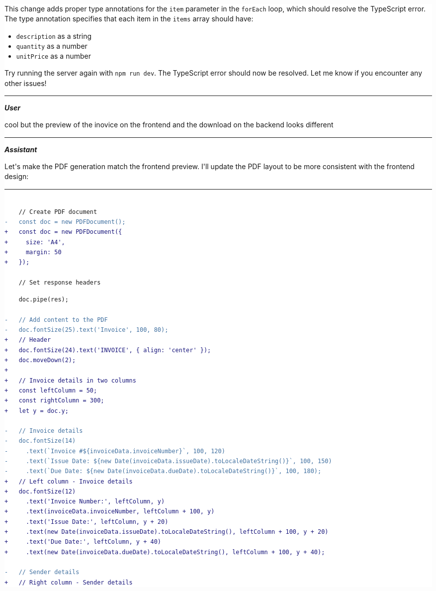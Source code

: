 
This change adds proper type annotations for the `item` parameter in the `forEach` loop, which should resolve the TypeScript error. The type annotation specifies that each item in the `items` array should have:
- `description` as a string
- `quantity` as a number
- `unitPrice` as a number

Try running the server again with `npm run dev`. The TypeScript error should now be resolved. Let me know if you encounter any other issues!

---

_**User**_

cool but the preview of the inovice on the frontend and the download on the backend looks different

---

_**Assistant**_

Let's make the PDF generation match the frontend preview. I'll update the PDF layout to be more consistent with the frontend design:


---

```diff
  
    // Create PDF document
-   const doc = new PDFDocument();
+   const doc = new PDFDocument({
+     size: 'A4',
+     margin: 50
+   });
    
    // Set response headers
```

```diff
    doc.pipe(res);
  
-   // Add content to the PDF
-   doc.fontSize(25).text('Invoice', 100, 80);
+   // Header
+   doc.fontSize(24).text('INVOICE', { align: 'center' });
+   doc.moveDown(2);
+ 
+   // Invoice details in two columns
+   const leftColumn = 50;
+   const rightColumn = 300;
+   let y = doc.y;
  
-   // Invoice details
-   doc.fontSize(14)
-     .text(`Invoice #${invoiceData.invoiceNumber}`, 100, 120)
-     .text(`Issue Date: ${new Date(invoiceData.issueDate).toLocaleDateString()}`, 100, 150)
-     .text(`Due Date: ${new Date(invoiceData.dueDate).toLocaleDateString()}`, 100, 180);
+   // Left column - Invoice details
+   doc.fontSize(12)
+     .text('Invoice Number:', leftColumn, y)
+     .text(invoiceData.invoiceNumber, leftColumn + 100, y)
+     .text('Issue Date:', leftColumn, y + 20)
+     .text(new Date(invoiceData.issueDate).toLocaleDateString(), leftColumn + 100, y + 20)
+     .text('Due Date:', leftColumn, y + 40)
+     .text(new Date(invoiceData.dueDate).toLocaleDateString(), leftColumn + 100, y + 40);
  
-   // Sender details
+   // Right column - Sender details
```
